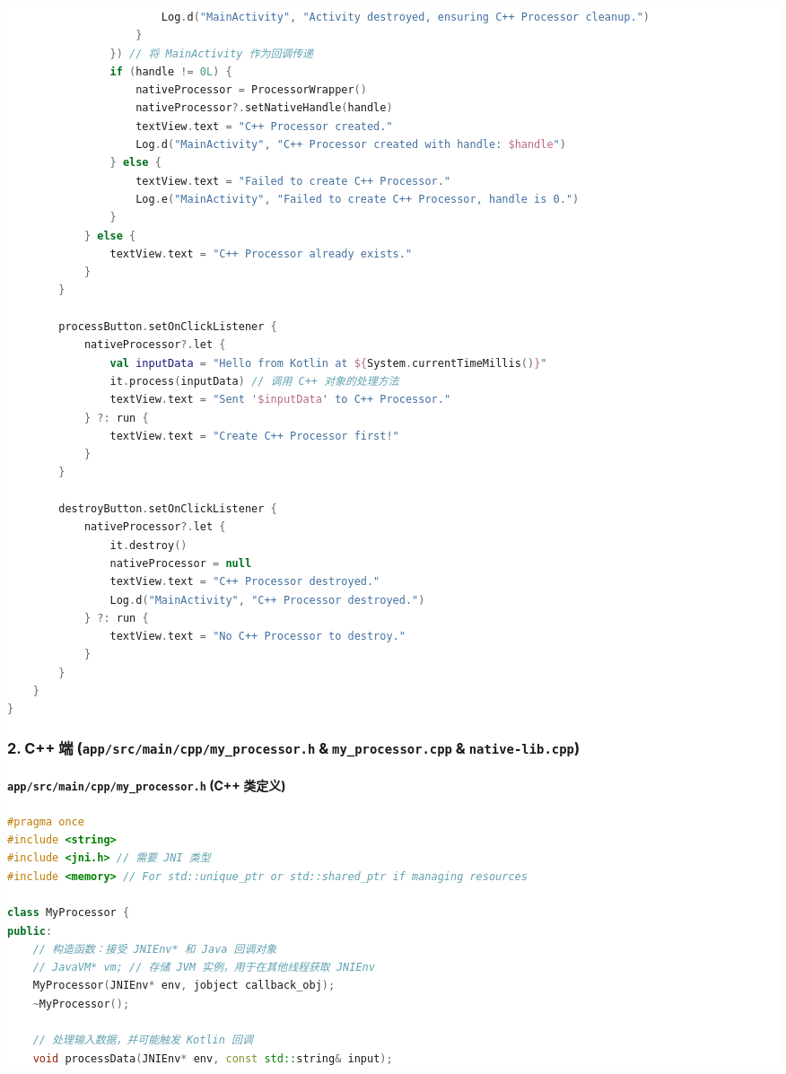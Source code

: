 ```Kotlin
                        Log.d("MainActivity", "Activity destroyed, ensuring C++ Processor cleanup.")
                    }
                }) // 将 MainActivity 作为回调传递
                if (handle != 0L) {
                    nativeProcessor = ProcessorWrapper()
                    nativeProcessor?.setNativeHandle(handle)
                    textView.text = "C++ Processor created."
                    Log.d("MainActivity", "C++ Processor created with handle: $handle")
                } else {
                    textView.text = "Failed to create C++ Processor."
                    Log.e("MainActivity", "Failed to create C++ Processor, handle is 0.")
                }
            } else {
                textView.text = "C++ Processor already exists."
            }
        }

        processButton.setOnClickListener {
            nativeProcessor?.let {
                val inputData = "Hello from Kotlin at ${System.currentTimeMillis()}"
                it.process(inputData) // 调用 C++ 对象的处理方法
                textView.text = "Sent '$inputData' to C++ Processor."
            } ?: run {
                textView.text = "Create C++ Processor first!"
            }
        }

        destroyButton.setOnClickListener {
            nativeProcessor?.let {
                it.destroy()
                nativeProcessor = null
                textView.text = "C++ Processor destroyed."
                Log.d("MainActivity", "C++ Processor destroyed.")
            } ?: run {
                textView.text = "No C++ Processor to destroy."
            }
        }
    }
}
```

### 2. C++ 端 (`app/src/main/cpp/my_processor.h` & `my_processor.cpp` & `native-lib.cpp`)

#### **`app/src/main/cpp/my_processor.h` (C++ 类定义)**

```C++
#pragma once
#include <string>
#include <jni.h> // 需要 JNI 类型
#include <memory> // For std::unique_ptr or std::shared_ptr if managing resources

class MyProcessor {
public:
    // 构造函数：接受 JNIEnv* 和 Java 回调对象
    // JavaVM* vm; // 存储 JVM 实例，用于在其他线程获取 JNIEnv
    MyProcessor(JNIEnv* env, jobject callback_obj);
    ~MyProcessor();

    // 处理输入数据，并可能触发 Kotlin 回调
    void processData(JNIEnv* env, const std::string& input);

```